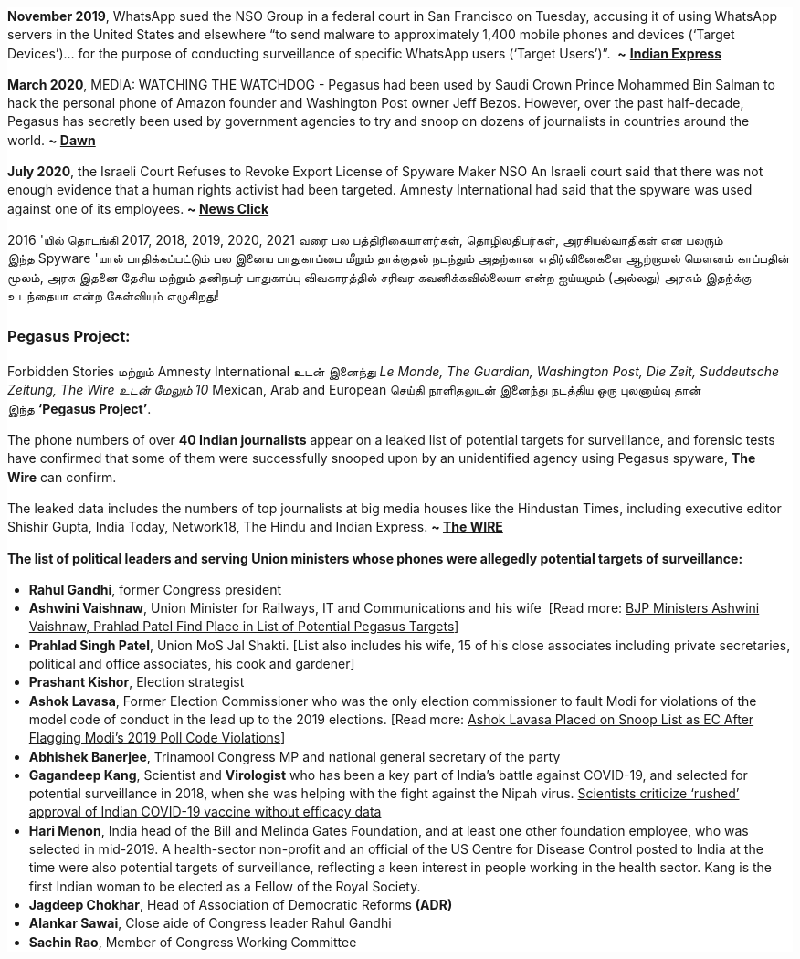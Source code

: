 **November 2019**, WhatsApp sued the NSO Group in a federal court in San Francisco on Tuesday, accusing it of using WhatsApp servers in the United States and elsewhere “to send malware to approximately 1,400 mobile phones and devices (‘Target Devices’)… for the purpose of conducting surveillance of specific WhatsApp users (‘Target Users’)”.  **~** **[Indian Express](https://draft.blogger.com/blog/post/edit/3389969535589385158/2888603709029730628#)**

**March 2020**, MEDIA: WATCHING THE WATCHDOG - Pegasus had been used by Saudi Crown Prince Mohammed Bin Salman to hack the personal phone of Amazon founder and Washington Post owner Jeff Bezos. However, over the past half-decade, Pegasus has secretly been used by government agencies to try and snoop on dozens of journalists in countries around the world. **~ [Dawn](https://draft.blogger.com/blog/post/edit/3389969535589385158/2888603709029730628#)**

**July 2020**, the Israeli Court Refuses to Revoke Export License of Spyware Maker NSO An Israeli court said that there was not enough evidence that a human rights activist had been targeted. Amnesty International had said that the spyware was used against one of its employees. **~ [News Click](https://draft.blogger.com/blog/post/edit/3389969535589385158/2888603709029730628#)**

2016 'யில் தொடங்கி 2017, 2018, 2019, 2020, 2021 வரை பல பத்திரிகையாளர்கள், தொழிலதிபர்கள், அரசியல்வாதிகள் என பலரும் இந்த Spyware 'யால் பாதிக்கப்பட்டும் பல இனைய பாதுகாப்பை மீறும் தாக்குதல் நடந்தும் அதற்கான எதிர்வினைகளை ஆற்றாமல் மௌனம் காப்பதின் மூலம், அரசு இதனை தேசிய மற்றும் தனிநபர் பாதுகாப்பு விவகாரத்தில் சரிவர கவனிக்கவில்லையா என்ற ஐய்யமும் (அல்லது) அரசும் இதற்க்கு உடந்தையா என்ற கேள்வியும் எழுகிறது! 

### Pegasus Project:

Forbidden Stories மற்றும் Amnesty International உடன் இனைந்து *Le Monde, The Guardian, Washington Post, Die Zeit, Suddeutsche Zeitung, The* *Wire உடன் மேலும் 10* Mexican, Arab and European செய்தி நாளிதலுடன் இனைந்து நடத்திய ஒரு புலனாய்வு தான் இந்த **‘Pegasus Project’**.

The phone numbers of over **40 Indian journalists** appear on a leaked list of potential targets for surveillance, and forensic tests have confirmed that some of them were successfully snooped upon by an unidentified agency using Pegasus spyware, **The Wire** can confirm. 

The leaked data includes the numbers of top journalists at big media houses like the Hindustan Times, including executive editor Shishir Gupta, India Today, Network18, The Hindu and Indian Express. **~ [The WIRE](https://draft.blogger.com/blog/post/edit/3389969535589385158/2888603709029730628#)** 

**The list of political leaders and serving Union ministers whose phones were allegedly potential targets of surveillance:**

* **Rahul Gandhi**, former Congress president
* **Ashwini Vaishnaw**, Union Minister for Railways, IT and Communications and his wife  [Read more: [BJP Ministers Ashwini Vaishnaw, Prahlad Patel Find Place in List of Potential Pegasus Targets](https://thewire.in/politics/bjp-ministers-ashwini-vaishnaw-prahlad-patel-pegasus-spyware "BJP Ministers Ashwini Vaishnaw, Prahlad Patel Find Place in List of Potential Pegasus Targets")]
* **Prahlad Singh Patel**, Union MoS Jal Shakti. \[List also includes his wife, 15 of his close associates including private secretaries, political and office associates, his cook and gardener]
* **Prashant Kishor**, Election strategist
* **Ashok Lavasa**, Former Election Commissioner who was the only election commissioner to fault Modi for violations of the model code of conduct in the lead up to the 2019 elections. [Read more: [Ashok Lavasa Placed on Snoop List as EC After Flagging Modi’s 2019 Poll Code Violations](https://thewire.in/government/pegasus-project-ashok-lavasa-narendra-modi-amit-shah-model-code-of-conduct "Ashok Lavasa Placed on Snoop List as EC After Flagging Modi's 2019 Poll Code Violations")]
* **Abhishek Banerjee**, Trinamool Congress MP and national general secretary of the party
* **Gagandeep Kang**, Scientist and **Virologist** who has been a key part of India’s battle against COVID-19, and selected for potential surveillance in 2018, when she was helping with the fight against the Nipah virus. [Scientists criticize ‘rushed’ approval of Indian COVID-19 vaccine without efficacy data](https://www.sciencemag.org/news/2021/01/scientists-criticize-rushed-approval-indian-covid-19-vaccine-without-efficacy-data)
* **Hari Menon**, India head of the Bill and Melinda Gates Foundation, and at least one other foundation employee, who was selected in mid-2019. A health-sector non-profit and an official of the US Centre for Disease Control posted to India at the time were also potential targets of surveillance, reflecting a keen interest in people working in the health sector. Kang is the first Indian woman to be elected as a Fellow of the Royal Society.
* **Jagdeep Chokhar**, Head of Association of Democratic Reforms **(ADR)**
* **Alankar Sawai**, Close aide of Congress leader Rahul Gandhi
* **Sachin Rao**, Member of Congress Working Committee